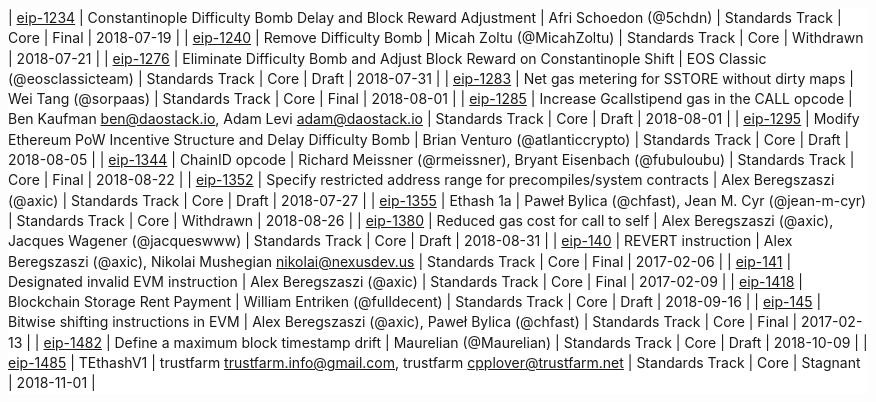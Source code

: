 | [eip-1234](./eip-1234) | Constantinople Difficulty Bomb Delay and Block Reward Adjustment                                             | Afri Schoedon (@5chdn)                                                                                                                                                     | Standards Track | Core     | Final     | 2018-07-19 |
| [eip-1240](./eip-1240) | Remove Difficulty Bomb                                                                                       | Micah Zoltu (@MicahZoltu)                                                                                                                                                  | Standards Track | Core     | Withdrawn | 2018-07-21 |
| [eip-1276](./eip-1276) | Eliminate Difficulty Bomb and Adjust Block Reward on Constantinople Shift                                    | EOS Classic (@eosclassicteam)                                                                                                                                              | Standards Track | Core     | Draft     | 2018-07-31 |
| [eip-1283](./eip-1283) | Net gas metering for SSTORE without dirty maps                                                               | Wei Tang (@sorpaas)                                                                                                                                                        | Standards Track | Core     | Final     | 2018-08-01 |
| [eip-1285](./eip-1285) | Increase Gcallstipend gas in the CALL opcode                                                                 | Ben Kaufman <ben@daostack.io>, Adam Levi <adam@daostack.io>                                                                                                                | Standards Track | Core     | Draft     | 2018-08-01 |
| [eip-1295](./eip-1295) | Modify Ethereum PoW Incentive Structure and Delay Difficulty Bomb                                            | Brian Venturo (@atlanticcrypto)                                                                                                                                            | Standards Track | Core     | Draft     | 2018-08-05 |
| [eip-1344](./eip-1344) | ChainID opcode                                                                                               | Richard Meissner (@rmeissner), Bryant Eisenbach (@fubuloubu)                                                                                                               | Standards Track | Core     | Final     | 2018-08-22 |
| [eip-1352](./eip-1352) | Specify restricted address range for precompiles/system contracts                                            | Alex Beregszaszi (@axic)                                                                                                                                                   | Standards Track | Core     | Draft     | 2018-07-27 |
| [eip-1355](./eip-1355) | Ethash 1a                                                                                                    | Paweł Bylica (@chfast), Jean M. Cyr (@jean-m-cyr)                                                                                                                          | Standards Track | Core     | Withdrawn | 2018-08-26 |
| [eip-1380](./eip-1380) | Reduced gas cost for call to self                                                                            | Alex Beregszaszi (@axic), Jacques Wagener (@jacqueswww)                                                                                                                    | Standards Track | Core     | Draft     | 2018-08-31 |
| [eip-140](./eip-140)   | REVERT instruction                                                                                           | Alex Beregszaszi (@axic), Nikolai Mushegian <nikolai@nexusdev.us>                                                                                                          | Standards Track | Core     | Final     | 2017-02-06 |
| [eip-141](./eip-141)   | Designated invalid EVM instruction                                                                           | Alex Beregszaszi (@axic)                                                                                                                                                   | Standards Track | Core     | Final     | 2017-02-09 |
| [eip-1418](./eip-1418) | Blockchain Storage Rent Payment                                                                              | William Entriken (@fulldecent)                                                                                                                                             | Standards Track | Core     | Draft     | 2018-09-16 |
| [eip-145](./eip-145)   | Bitwise shifting instructions in EVM                                                                         | Alex Beregszaszi (@axic), Paweł Bylica (@chfast)                                                                                                                           | Standards Track | Core     | Final     | 2017-02-13 |
| [eip-1482](./eip-1482) | Define a maximum block timestamp drift                                                                       | Maurelian (@Maurelian)                                                                                                                                                     | Standards Track | Core     | Draft     | 2018-10-09 |
| [eip-1485](./eip-1485) | TEthashV1                                                                                                    | trustfarm <trustfarm.info@gmail.com>, trustfarm <cpplover@trustfarm.net>                                                                                                   | Standards Track | Core     | Stagnant  | 2018-11-01 |